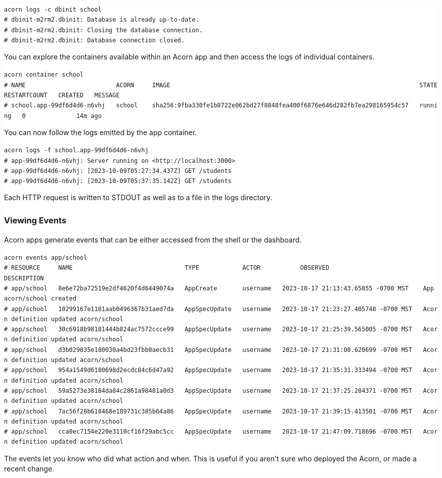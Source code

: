 ```shell
acorn logs -c dbinit school
# dbinit-m2rm2.dbinit: Database is already up-to-date.
# dbinit-m2rm2.dbinit: Closing the database connection.
# dbinit-m2rm2.dbinit: Database connection closed.
```

You can explore the containers available within an Acorn app and then access the logs of individual containers.  

```shell
acorn container school
# NAME                         ACORN     IMAGE                                                                     STATE     RESTARTCOUNT   CREATED   MESSAGE
# school.app-99df6d4d6-n6vhj   school    sha256:9fba330fe1b8722e062bd27f8848fea400f6876e646d282fb7ea298165954c57   running   0              14m ago
```

You can now follow the logs emitted by the app container.

```shell
acorn logs -f school.app-99df6d4d6-n6vhj
# app-99df6d4d6-n6vhj: Server running on <http://localhost:3000>
# app-99df6d4d6-n6vhj: [2023-10-09T05:27:34.437Z] GET /students
# app-99df6d4d6-n6vhj: [2023-10-09T05:37:35.142Z] GET /students
```

Each HTTP request is written to STDOUT as well as to a file in the logs directory.  

### Viewing Events

Acorn apps generate events that can be either accessed from the shell or the dashboard.  

```shell
acorn events app/school
# RESOURCE     NAME                               TYPE            ACTOR           OBSERVED                               DESCRIPTION
# app/school   8e6e72ba72519e2df4620f4d6449074a   AppCreate       username   2023-10-17 21:13:43.65855 -0700 MST    App acorn/school created
# app/school   10299167e1181aab0496367b31aed7da   AppSpecUpdate   username   2023-10-17 21:23:27.405748 -0700 MST   Acorn definition updated acorn/school
# app/school   30c6918b98181444b824ac7572ccce99   AppSpecUpdate   username   2023-10-17 21:25:39.565005 -0700 MST   Acorn definition updated acorn/school
# app/school   d3b029835e180030a4bd23fbb0aecb31   AppSpecUpdate   username   2023-10-17 21:31:08.620699 -0700 MST   Acorn definition updated acorn/school
# app/school   954a1549d6180698d2ecdc84c6d47a92   AppSpecUpdate   username   2023-10-17 21:35:31.333494 -0700 MST   Acorn definition updated acorn/school
# app/school   59a5273e38184da84c2861a98481a0d3   AppSpecUpdate   username   2023-10-17 21:37:25.284371 -0700 MST   Acorn definition updated acorn/school
# app/school   7ac56f28b618468e189731c385b64a86   AppSpecUpdate   username   2023-10-17 21:39:15.413501 -0700 MST   Acorn definition updated acorn/school
# app/school   cca0ec7154e220e3110cf16f29abc5cc   AppSpecUpdate   username   2023-10-17 21:47:09.718696 -0700 MST   Acorn definition updated acorn/school
```

The events let you know who did what action and when. This is useful if you aren't sure who deployed the Acorn, or made a recent change.
